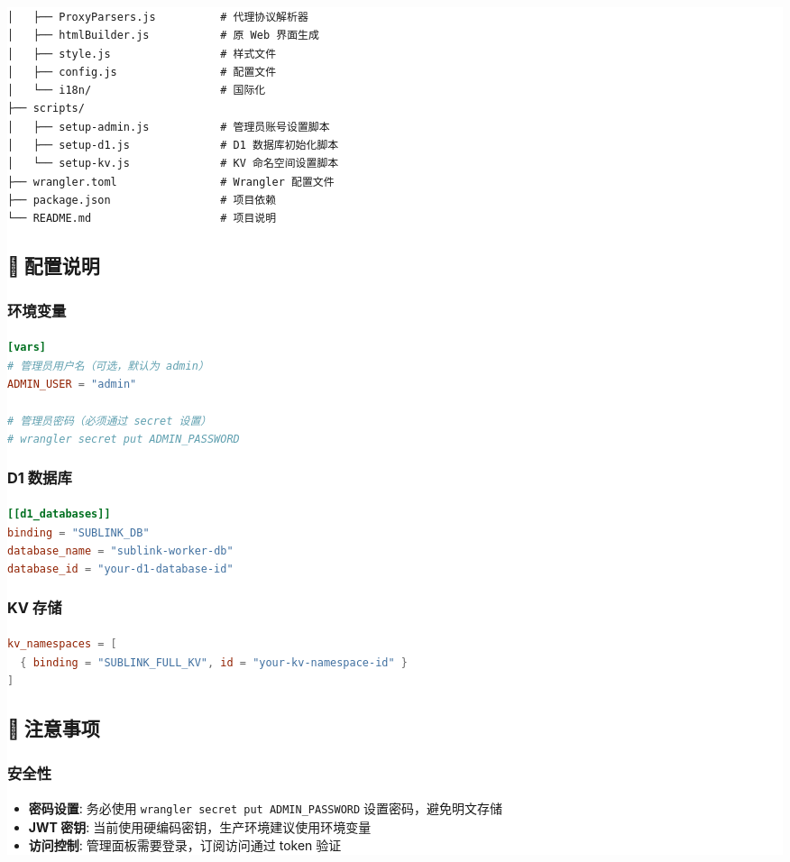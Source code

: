 ```
│   ├── ProxyParsers.js          # 代理协议解析器
│   ├── htmlBuilder.js           # 原 Web 界面生成
│   ├── style.js                 # 样式文件
│   ├── config.js                # 配置文件
│   └── i18n/                    # 国际化
├── scripts/
│   ├── setup-admin.js           # 管理员账号设置脚本
│   ├── setup-d1.js              # D1 数据库初始化脚本
│   └── setup-kv.js              # KV 命名空间设置脚本
├── wrangler.toml                # Wrangler 配置文件
├── package.json                 # 项目依赖
└── README.md                    # 项目说明
```

## 🔧 配置说明

### 环境变量

```toml
[vars]
# 管理员用户名（可选，默认为 admin）
ADMIN_USER = "admin"

# 管理员密码（必须通过 secret 设置）
# wrangler secret put ADMIN_PASSWORD
```

### D1 数据库

```toml
[[d1_databases]]
binding = "SUBLINK_DB"
database_name = "sublink-worker-db"
database_id = "your-d1-database-id"
```

### KV 存储

```toml
kv_namespaces = [
  { binding = "SUBLINK_FULL_KV", id = "your-kv-namespace-id" }
]
```

## 🚨 注意事项

### 安全性
- **密码设置**: 务必使用 `wrangler secret put ADMIN_PASSWORD` 设置密码，避免明文存储
- **JWT 密钥**: 当前使用硬编码密钥，生产环境建议使用环境变量
- **访问控制**: 管理面板需要登录，订阅访问通过 token 验证
